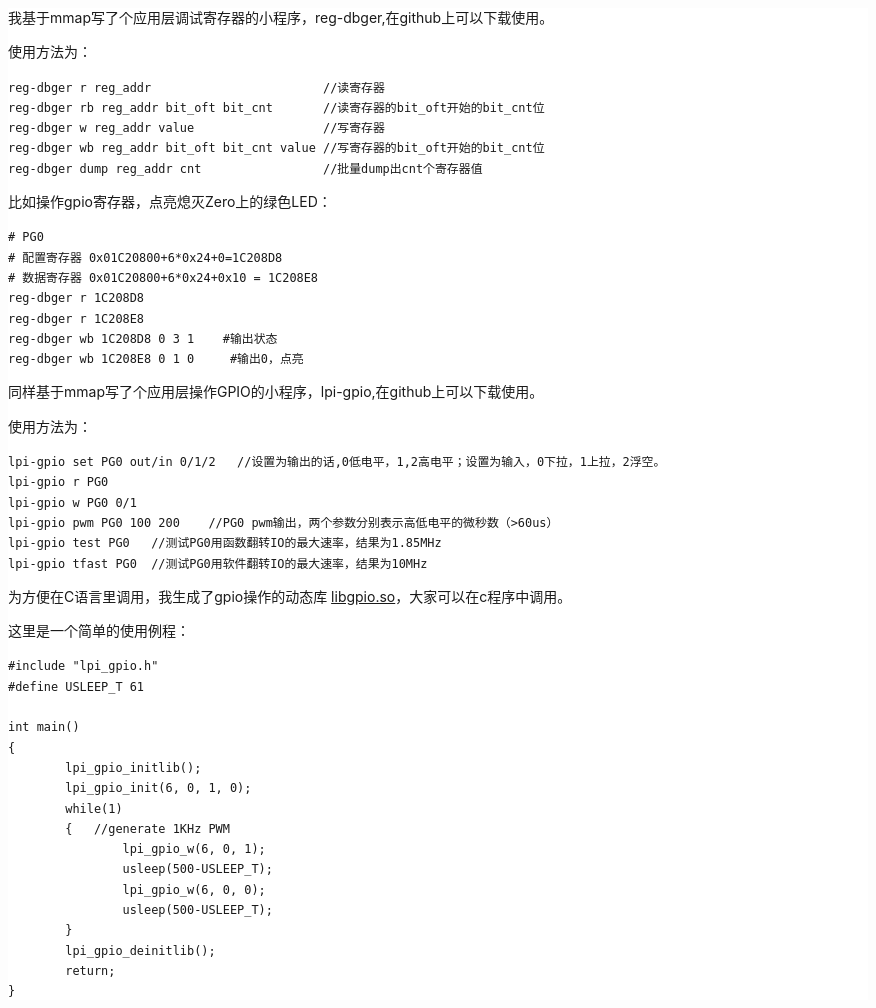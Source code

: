 我基于mmap写了个应用层调试寄存器的小程序，reg-dbger,在github上可以下载使用。

使用方法为：

    reg-dbger r reg_addr                        //读寄存器
    reg-dbger rb reg_addr bit_oft bit_cnt       //读寄存器的bit_oft开始的bit_cnt位
    reg-dbger w reg_addr value                  //写寄存器
    reg-dbger wb reg_addr bit_oft bit_cnt value //写寄存器的bit_oft开始的bit_cnt位
    reg-dbger dump reg_addr cnt                 //批量dump出cnt个寄存器值

比如操作gpio寄存器，点亮熄灭Zero上的绿色LED：

    # PG0
    # 配置寄存器 0x01C20800+6*0x24+0=1C208D8
    # 数据寄存器 0x01C20800+6*0x24+0x10 = 1C208E8
    reg-dbger r 1C208D8 
    reg-dbger r 1C208E8
    reg-dbger wb 1C208D8 0 3 1    #输出状态
    reg-dbger wb 1C208E8 0 1 0     #输出0，点亮

同样基于mmap写了个应用层操作GPIO的小程序，lpi-gpio,在github上可以下载使用。

使用方法为：

    lpi-gpio set PG0 out/in 0/1/2   //设置为输出的话,0低电平，1,2高电平；设置为输入，0下拉，1上拉，2浮空。
    lpi-gpio r PG0 
    lpi-gpio w PG0 0/1
    lpi-gpio pwm PG0 100 200    //PG0 pwm输出，两个参数分别表示高低电平的微秒数（>60us）
    lpi-gpio test PG0   //测试PG0用函数翻转IO的最大速率，结果为1.85MHz
    lpi-gpio tfast PG0  //测试PG0用软件翻转IO的最大速率，结果为10MHz

为方便在C语言里调用，我生成了gpio操作的动态库 [libgpio.so](https://libgpio.so/)，大家可以在c程序中调用。

这里是一个简单的使用例程：

```
#include "lpi_gpio.h"
#define USLEEP_T 61

int main()
{
        lpi_gpio_initlib();
        lpi_gpio_init(6, 0, 1, 0);
        while(1)
        {   //generate 1KHz PWM
                lpi_gpio_w(6, 0, 1);
                usleep(500-USLEEP_T);
                lpi_gpio_w(6, 0, 0);
                usleep(500-USLEEP_T);
        }
        lpi_gpio_deinitlib();
        return;
}
```
